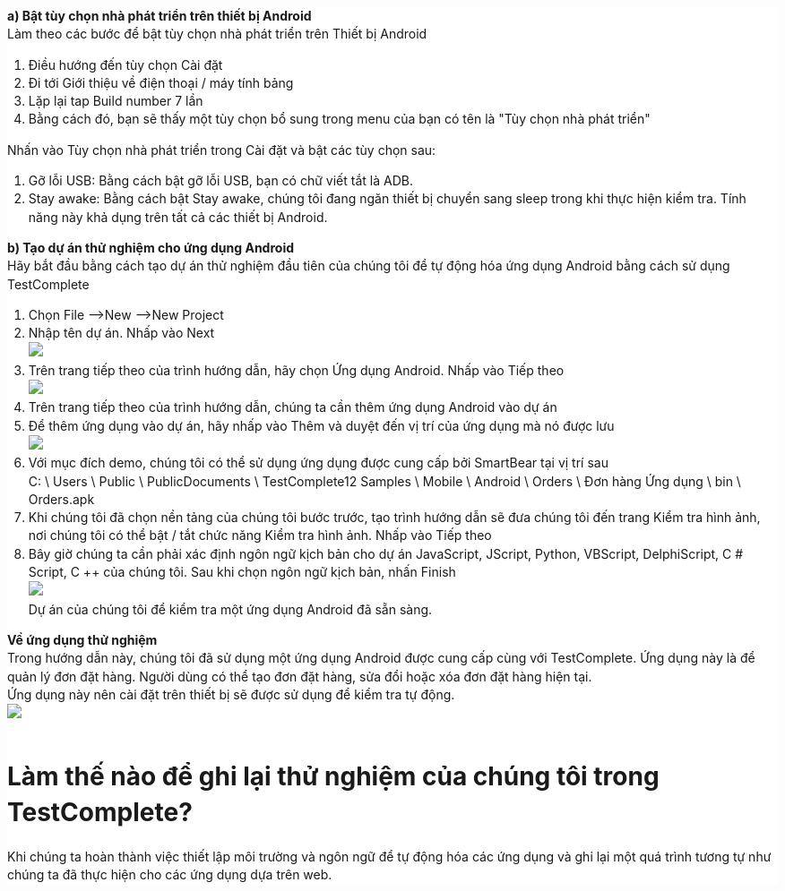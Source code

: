 **a) Bật tùy chọn nhà phát triển trên thiết bị Android**<br>
Làm theo các bước để bật tùy chọn nhà phát triển trên Thiết bị Android<br>
1. Điều hướng đến tùy chọn Cài đặt<br>
2. Đi tới Giới thiệu về điện thoại / máy tính bảng<br>
3. Lặp lại tap Build number 7 lần<br>
4. Bằng cách đó, bạn sẽ thấy một tùy chọn bổ sung trong menu của bạn có tên là "Tùy chọn nhà phát triển"<br>

Nhấn vào Tùy chọn nhà phát triển trong Cài đặt và bật các tùy chọn sau:<br>
1) Gỡ lỗi USB: Bằng cách bật gỡ lỗi USB, bạn có chữ viết tắt là ADB.<br>
2) Stay awake: Bằng cách bật Stay awake, chúng tôi đang ngăn thiết bị chuyển sang sleep trong khi thực hiện kiểm tra. Tính năng này khả dụng trên tất cả các thiết bị Android.<br>

**b) Tạo dự án thử nghiệm cho ứng dụng Android**<br>
Hãy bắt đầu bằng cách tạo dự án thử nghiệm đầu tiên của chúng tôi để tự động hóa ứng dụng Android bằng cách sử dụng TestComplete<br>

1) Chọn File –>New –>New Project<br>
2) Nhập tên dự án. Nhấp vào Next<br>
![](https://images.viblo.asia/cd48e903-45d4-4acf-99d7-9b9bfd4f9916.jpg)<br>
3) Trên trang tiếp theo của trình hướng dẫn, hãy chọn Ứng dụng Android. Nhấp vào Tiếp theo<br>
![](https://images.viblo.asia/1d183f22-dfc3-4d35-94f6-6fb1c1d9b0c7.jpg)<br>
4) Trên trang tiếp theo của trình hướng dẫn, chúng ta cần thêm ứng dụng Android vào dự án<br>
5) Để thêm ứng dụng vào dự án, hãy nhấp vào Thêm và duyệt đến vị trí của ứng dụng mà nó được lưu<br>
![](https://images.viblo.asia/d079b8f2-4cf1-4992-adee-bfc0fcff8714.jpg)<br>
6) Với mục đích demo, chúng tôi có thể sử dụng ứng dụng được cung cấp bởi SmartBear tại vị trí sau<br>
C: \ Users \ Public \ PublicDocuments \ TestComplete12 Samples \ Mobile \ Android \ Orders \ Đơn hàng Ứng dụng \ bin \ Orders.apk<br>
7) Khi chúng tôi đã chọn nền tảng của chúng tôi bước trước, tạo trình hướng dẫn sẽ đưa chúng tôi đến trang Kiểm tra hình ảnh, nơi chúng tôi có thể bật / tắt chức năng Kiểm tra hình ảnh. Nhấp vào Tiếp theo<br>
8) Bây giờ chúng ta cần phải xác định ngôn ngữ kịch bản cho dự án JavaScript, JScript, Python, VBScript, DelphiScript, C # Script, C ++ của chúng tôi. Sau khi chọn ngôn ngữ kịch bản, nhấn Finish<br>
![](https://images.viblo.asia/b20e8ddd-3889-4901-a75e-46f022cc7e28.jpg)<br>
Dự án của chúng tôi để kiểm tra một ứng dụng Android đã sẵn sàng.<br>

**Về ứng dụng thử nghiệm<br>**
Trong hướng dẫn này, chúng tôi đã sử dụng một ứng dụng Android được cung cấp cùng với TestComplete. Ứng dụng này là để quản lý đơn đặt hàng. Người dùng có thể tạo đơn đặt hàng, sửa đổi hoặc xóa đơn đặt hàng hiện tại.<br>
Ứng dụng này nên cài đặt trên thiết bị sẽ được sử dụng để kiểm tra tự động.<br>
![](https://images.viblo.asia/bfc7b220-397b-4c38-814b-47edf9cd757e.jpg)<br>
# Làm thế nào để ghi lại thử nghiệm của chúng tôi trong TestComplete?<br>

Khi chúng ta hoàn thành việc thiết lập môi trường và ngôn ngữ để tự động hóa các ứng dụng và ghi lại một quá trình tương tự như chúng ta đã thực hiện cho các ứng dụng dựa trên web.<br>
